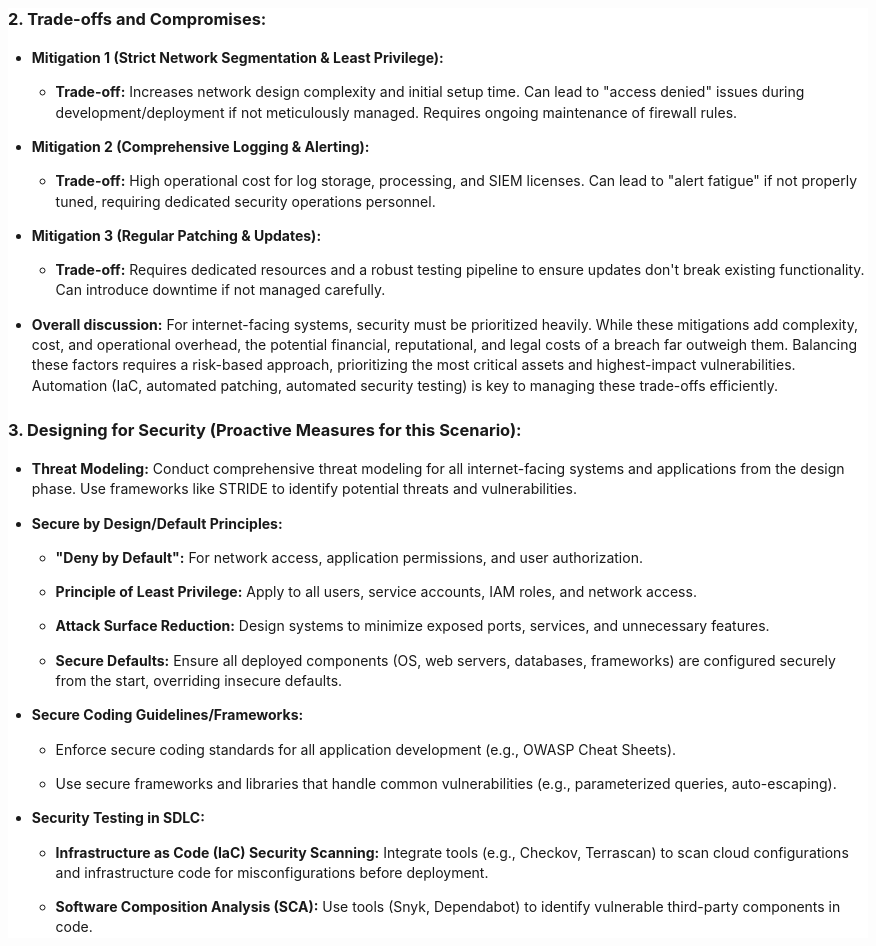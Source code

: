### 2. Trade-offs and Compromises:

- **Mitigation 1 (Strict Network Segmentation & Least Privilege):**
    
    - **Trade-off:** Increases network design complexity and initial setup time. Can lead to "access denied" issues during development/deployment if not meticulously managed. Requires ongoing maintenance of firewall rules.
        
- **Mitigation 2 (Comprehensive Logging & Alerting):**
    
    - **Trade-off:** High operational cost for log storage, processing, and SIEM licenses. Can lead to "alert fatigue" if not properly tuned, requiring dedicated security operations personnel.
        
- **Mitigation 3 (Regular Patching & Updates):**
    
    - **Trade-off:** Requires dedicated resources and a robust testing pipeline to ensure updates don't break existing functionality. Can introduce downtime if not managed carefully.
        
- **Overall discussion:** For internet-facing systems, security must be prioritized heavily. While these mitigations add complexity, cost, and operational overhead, the potential financial, reputational, and legal costs of a breach far outweigh them. Balancing these factors requires a risk-based approach, prioritizing the most critical assets and highest-impact vulnerabilities. Automation (IaC, automated patching, automated security testing) is key to managing these trade-offs efficiently.
    

### 3. Designing for Security (Proactive Measures for this Scenario):

- **Threat Modeling:** Conduct comprehensive threat modeling for all internet-facing systems and applications from the design phase. Use frameworks like STRIDE to identify potential threats and vulnerabilities.
    
- **Secure by Design/Default Principles:**
    
    - **"Deny by Default":** For network access, application permissions, and user authorization.
        
    - **Principle of Least Privilege:** Apply to all users, service accounts, IAM roles, and network access.
        
    - **Attack Surface Reduction:** Design systems to minimize exposed ports, services, and unnecessary features.
        
    - **Secure Defaults:** Ensure all deployed components (OS, web servers, databases, frameworks) are configured securely from the start, overriding insecure defaults.
        
- **Secure Coding Guidelines/Frameworks:**
    
    - Enforce secure coding standards for all application development (e.g., OWASP Cheat Sheets).
        
    - Use secure frameworks and libraries that handle common vulnerabilities (e.g., parameterized queries, auto-escaping).
        
- **Security Testing in SDLC:**
    
    - **Infrastructure as Code (IaC) Security Scanning:** Integrate tools (e.g., Checkov, Terrascan) to scan cloud configurations and infrastructure code for misconfigurations before deployment.
        
    - **Software Composition Analysis (SCA):** Use tools (Snyk, Dependabot) to identify vulnerable third-party components in code.
        